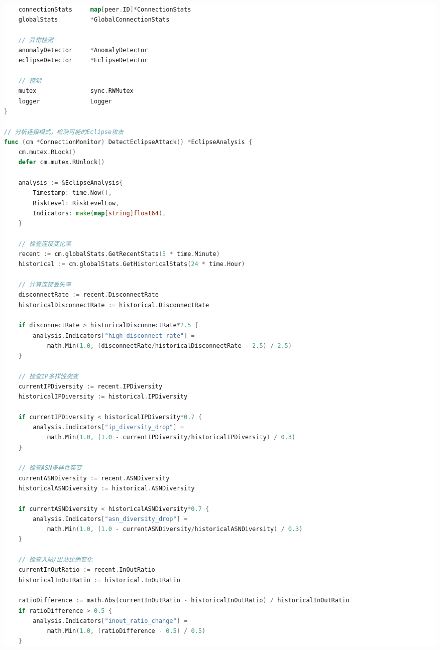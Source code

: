 ```go
    connectionStats     map[peer.ID]*ConnectionStats
    globalStats         *GlobalConnectionStats
    
    // 异常检测
    anomalyDetector     *AnomalyDetector
    eclipseDetector     *EclipseDetector
    
    // 控制
    mutex               sync.RWMutex
    logger              Logger
}

// 分析连接模式，检测可能的Eclipse攻击
func (cm *ConnectionMonitor) DetectEclipseAttack() *EclipseAnalysis {
    cm.mutex.RLock()
    defer cm.mutex.RUnlock()
    
    analysis := &EclipseAnalysis{
        Timestamp: time.Now(),
        RiskLevel: RiskLevelLow,
        Indicators: make(map[string]float64),
    }
    
    // 检查连接变化率
    recent := cm.globalStats.GetRecentStats(5 * time.Minute)
    historical := cm.globalStats.GetHistoricalStats(24 * time.Hour)
    
    // 计算连接丢失率
    disconnectRate := recent.DisconnectRate
    historicalDisconnectRate := historical.DisconnectRate
    
    if disconnectRate > historicalDisconnectRate*2.5 {
        analysis.Indicators["high_disconnect_rate"] = 
            math.Min(1.0, (disconnectRate/historicalDisconnectRate - 2.5) / 2.5)
    }
    
    // 检查IP多样性突变
    currentIPDiversity := recent.IPDiversity
    historicalIPDiversity := historical.IPDiversity
    
    if currentIPDiversity < historicalIPDiversity*0.7 {
        analysis.Indicators["ip_diversity_drop"] = 
            math.Min(1.0, (1.0 - currentIPDiversity/historicalIPDiversity) / 0.3)
    }
    
    // 检查ASN多样性突变
    currentASNDiversity := recent.ASNDiversity
    historicalASNDiversity := historical.ASNDiversity
    
    if currentASNDiversity < historicalASNDiversity*0.7 {
        analysis.Indicators["asn_diversity_drop"] = 
            math.Min(1.0, (1.0 - currentASNDiversity/historicalASNDiversity) / 0.3)
    }
    
    // 检查入站/出站比例变化
    currentInOutRatio := recent.InOutRatio
    historicalInOutRatio := historical.InOutRatio
    
    ratioDifference := math.Abs(currentInOutRatio - historicalInOutRatio) / historicalInOutRatio
    if ratioDifference > 0.5 {
        analysis.Indicators["inout_ratio_change"] = 
            math.Min(1.0, (ratioDifference - 0.5) / 0.5)
    }
```